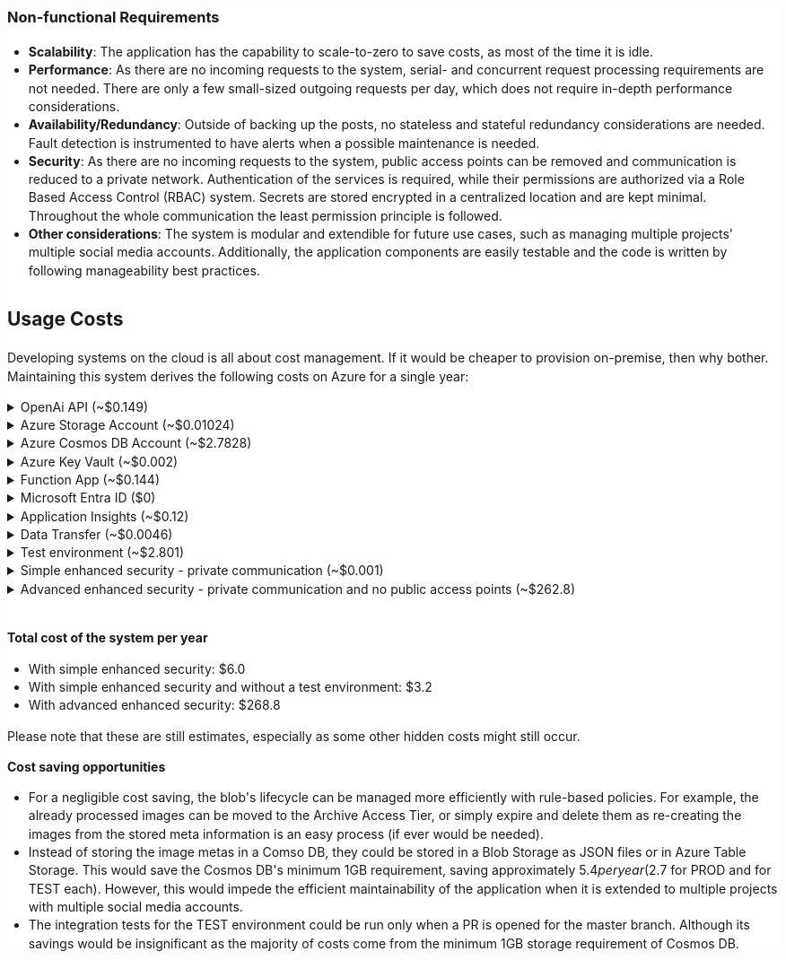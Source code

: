 ### Non-functional Requirements
- **Scalability**: The application has the capability to scale-to-zero to save costs, as most of the time it is idle.
- **Performance**: As there are no incoming requests to the system, serial- and concurrent request processing requirements are not needed. There are only a few small-sized outgoing requests per day, which does not require in-depth performance considerations.
- **Availability/Redundancy**: Outside of backing up the posts, no stateless and stateful redundancy considerations are needed. Fault detection is instrumented to have alerts when a possible maintenance is needed.
- **Security**: As there are no incoming requests to the system, public access points can be removed and communication is reduced to a private network. Authentication of the services is required, while their permissions are authorized via a Role Based Access Control (RBAC) system. Secrets are stored encrypted in a centralized location and are kept minimal. Throughout the whole communication the least permission principle is followed.
- **Other considerations**: The system is modular and extendible for future use cases, such as managing multiple projects' multiple social media accounts. Additionally, the application components are easily testable and the code is written by following manageability best practices.

## Usage Costs
Developing systems on the cloud is all about cost management. If it would be cheaper to provision on-premise, then why bother.
Maintaining this system derives the following costs on Azure for a single year:
<details><summary>OpenAi API (~$0.149)</summary></details>
<details><summary>Azure Storage Account (~$0.01024)</summary></details>
<details><summary>Azure Cosmos DB Account (~$2.7828)</summary></details>
<details><summary>Azure Key Vault (~$0.002)</summary></details>
<details><summary>Function App (~$0.144)</summary></details>
<details><summary>Microsoft Entra ID ($0)</summary></details>
<details><summary>Application Insights (~$0.12)</summary></details>
<details><summary>Data Transfer (~$0.0046)</summary></details>
<details><summary>Test environment (~$2.801)</summary></details>
<details><summary>Simple enhanced security - private communication (~$0.001)</summary></details>
<details><summary>Advanced enhanced security - private communication and no public access points (~$262.8)</summary></details>
<br>

**Total cost of the system per year**
- With simple enhanced security: $6.0
- With simple enhanced security and without a test environment: $3.2
- With advanced enhanced security: $268.8

Please note that these are still estimates, especially as some other hidden costs might still occur.

**Cost saving opportunities**
- For a negligible cost saving, the blob's lifecycle can be managed more efficiently with rule-based policies. For example, the already processed images can be moved to the Archive Access Tier, or simply expire and delete them as re-creating the images from the stored meta information is an easy process (if ever would be needed).
- Instead of storing the image metas in a Comso DB, they could be stored in a Blob Storage as JSON files or in Azure Table Storage. This would save the Cosmos DB's minimum 1GB requirement, saving approximately $5.4 per year ($2.7 for PROD and for TEST each). However, this would impede the efficient maintainability of the application when it is extended to multiple projects with multiple social media accounts.
- The integration tests for the TEST environment could be run only when a PR is opened for the master branch. Although its savings would be insignificant as the majority of costs come from the minimum 1GB storage requirement of Cosmos DB.
